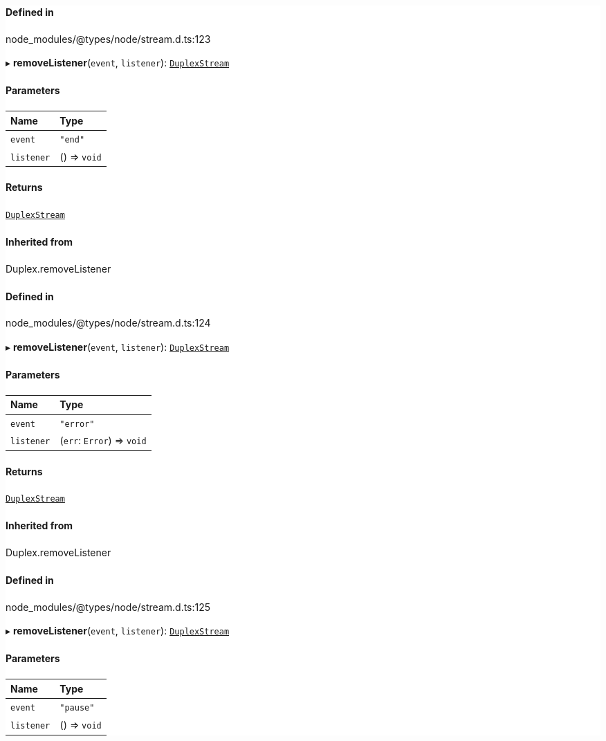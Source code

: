 #### Defined in

node_modules/@types/node/stream.d.ts:123

▸ **removeListener**(`event`, `listener`): [`DuplexStream`](DuplexStream.md)

#### Parameters

| Name | Type |
| :------ | :------ |
| `event` | ``"end"`` |
| `listener` | () => `void` |

#### Returns

[`DuplexStream`](DuplexStream.md)

#### Inherited from

Duplex.removeListener

#### Defined in

node_modules/@types/node/stream.d.ts:124

▸ **removeListener**(`event`, `listener`): [`DuplexStream`](DuplexStream.md)

#### Parameters

| Name | Type |
| :------ | :------ |
| `event` | ``"error"`` |
| `listener` | (`err`: `Error`) => `void` |

#### Returns

[`DuplexStream`](DuplexStream.md)

#### Inherited from

Duplex.removeListener

#### Defined in

node_modules/@types/node/stream.d.ts:125

▸ **removeListener**(`event`, `listener`): [`DuplexStream`](DuplexStream.md)

#### Parameters

| Name | Type |
| :------ | :------ |
| `event` | ``"pause"`` |
| `listener` | () => `void` |
